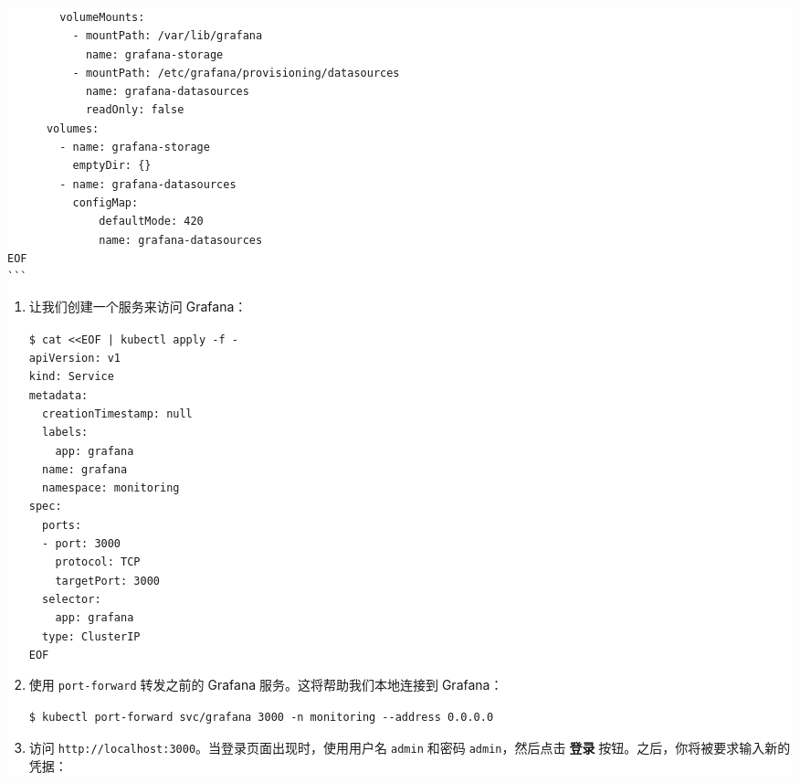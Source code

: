             volumeMounts:
              - mountPath: /var/lib/grafana
                name: grafana-storage
              - mountPath: /etc/grafana/provisioning/datasources
                name: grafana-datasources
                readOnly: false
          volumes:
            - name: grafana-storage
              emptyDir: {}
            - name: grafana-datasources
              configMap:
                  defaultMode: 420
                  name: grafana-datasources
    EOF
    ```

1.  让我们创建一个服务来访问 Grafana：

    ```
    $ cat <<EOF | kubectl apply -f -
    apiVersion: v1
    kind: Service
    metadata:
      creationTimestamp: null
      labels:
        app: grafana
      name: grafana
      namespace: monitoring
    spec:
      ports:
      - port: 3000
        protocol: TCP
        targetPort: 3000
      selector:
        app: grafana
      type: ClusterIP
    EOF
    ```

1.  使用 `port-forward` 转发之前的 Grafana 服务。这将帮助我们本地连接到 Grafana：

    ```
    $ kubectl port-forward svc/grafana 3000 -n monitoring --address 0.0.0.0
    ```

1.  访问 `http://localhost:3000`。当登录页面出现时，使用用户名 `admin` 和密码 `admin`，然后点击 **登录** 按钮。之后，你将被要求输入新的凭据：
